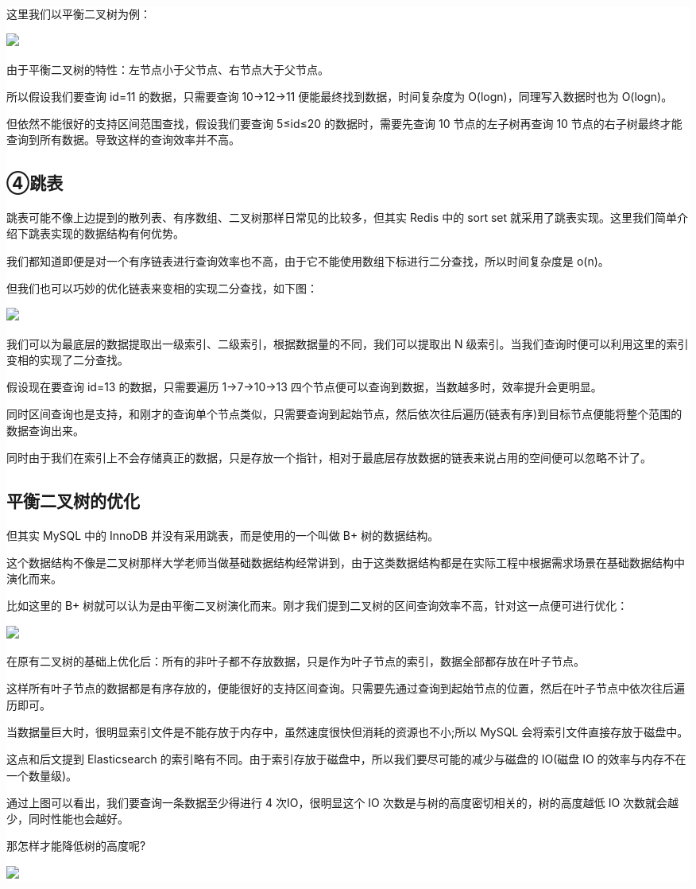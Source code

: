 这里我们以平衡二叉树为例：



![](https://pic1.zhimg.com/80/v2-237a6c7b0f3d7108e35a853a5afd3c04_720w.jpg)

  

由于平衡二叉树的特性：左节点小于父节点、右节点大于父节点。

所以假设我们要查询 id=11 的数据，只需要查询 10→12→11 便能最终找到数据，时间复杂度为 O(logn)，同理写入数据时也为 O(logn)。

但依然不能很好的支持区间范围查找，假设我们要查询 5≤id≤20 的数据时，需要先查询 10 节点的左子树再查询 10 节点的右子树最终才能查询到所有数据。导致这样的查询效率并不高。

## **④跳表**

跳表可能不像上边提到的散列表、有序数组、二叉树那样日常见的比较多，但其实 Redis 中的 sort set 就采用了跳表实现。这里我们简单介绍下跳表实现的数据结构有何优势。

我们都知道即便是对一个有序链表进行查询效率也不高，由于它不能使用数组下标进行二分查找，所以时间复杂度是 o(n)。

但我们也可以巧妙的优化链表来变相的实现二分查找，如下图：


![](https://pic1.zhimg.com/80/v2-3fc6c393a95b35722ff9f919ca1ad608_720w.jpg)

  

我们可以为最底层的数据提取出一级索引、二级索引，根据数据量的不同，我们可以提取出 N 级索引。当我们查询时便可以利用这里的索引变相的实现了二分查找。

假设现在要查询 id=13 的数据，只需要遍历 1→7→10→13 四个节点便可以查询到数据，当数越多时，效率提升会更明显。

同时区间查询也是支持，和刚才的查询单个节点类似，只需要查询到起始节点，然后依次往后遍历(链表有序)到目标节点便能将整个范围的数据查询出来。

同时由于我们在索引上不会存储真正的数据，只是存放一个指针，相对于最底层存放数据的链表来说占用的空间便可以忽略不计了。

## **平衡二叉树的优化**

但其实 MySQL 中的 InnoDB 并没有采用跳表，而是使用的一个叫做 B+ 树的数据结构。

这个数据结构不像是二叉树那样大学老师当做基础数据结构经常讲到，由于这类数据结构都是在实际工程中根据需求场景在基础数据结构中演化而来。

比如这里的 B+ 树就可以认为是由平衡二叉树演化而来。刚才我们提到二叉树的区间查询效率不高，针对这一点便可进行优化：


![](https://pic1.zhimg.com/80/v2-d87bc579c578097ff3803e71b85f7a5c_720w.jpg)

  

在原有二叉树的基础上优化后：所有的非叶子都不存放数据，只是作为叶子节点的索引，数据全部都存放在叶子节点。

这样所有叶子节点的数据都是有序存放的，便能很好的支持区间查询。只需要先通过查询到起始节点的位置，然后在叶子节点中依次往后遍历即可。

当数据量巨大时，很明显索引文件是不能存放于内存中，虽然速度很快但消耗的资源也不小;所以 MySQL 会将索引文件直接存放于磁盘中。

这点和后文提到 Elasticsearch 的索引略有不同。由于索引存放于磁盘中，所以我们要尽可能的减少与磁盘的 IO(磁盘 IO 的效率与内存不在一个数量级)。

通过上图可以看出，我们要查询一条数据至少得进行 4 次IO，很明显这个 IO 次数是与树的高度密切相关的，树的高度越低 IO 次数就会越少，同时性能也会越好。

那怎样才能降低树的高度呢?



![](https://pic4.zhimg.com/80/v2-a590e105fb699a2e02b73fefba53a9ef_720w.jpg)
